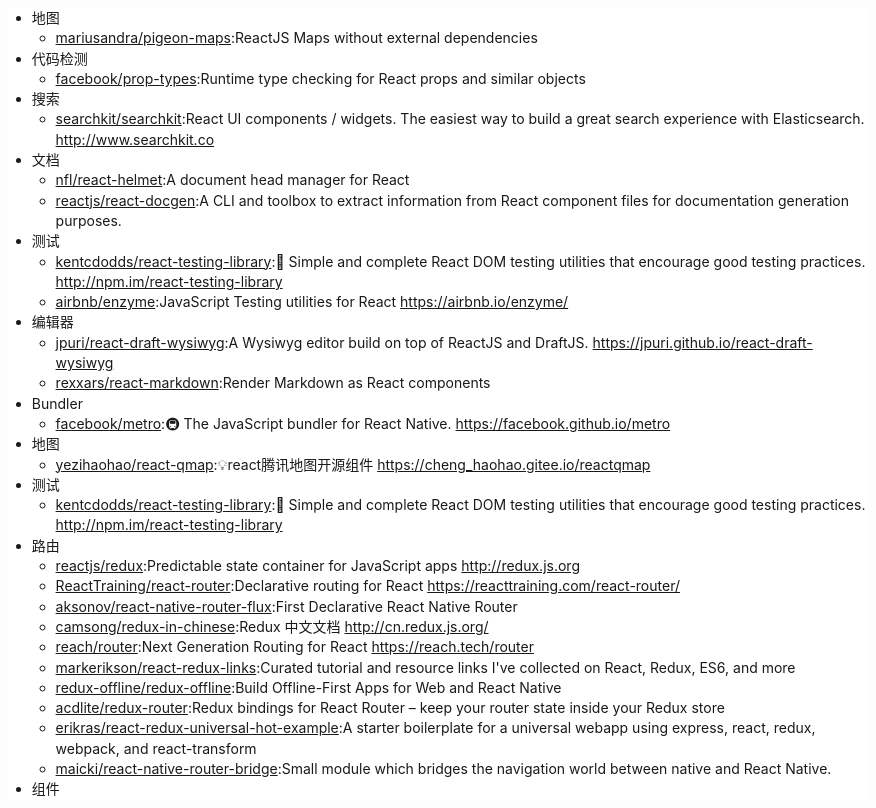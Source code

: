 * 地图
    - [mariusandra/pigeon-maps](https://github.com/mariusandra/pigeon-maps):ReactJS Maps without external dependencies
* 代码检测
    - [facebook/prop-types](https://github.com/facebook/prop-types):Runtime type checking for React props and similar objects
* 搜索
    - [searchkit/searchkit](https://github.com/searchkit/searchkit):React UI components / widgets. The easiest way to build a great search experience with Elasticsearch. http://www.searchkit.co
* 文档
    - [nfl/react-helmet](https://github.com/nfl/react-helmet):A document head manager for React
    - [reactjs/react-docgen](https://github.com/reactjs/react-docgen):A CLI and toolbox to extract information from React component files for documentation generation purposes.
* 测试
    - [kentcdodds/react-testing-library](https://github.com/kentcdodds/react-testing-library):🐐 Simple and complete React DOM testing utilities that encourage good testing practices. http://npm.im/react-testing-library
    - [airbnb/enzyme](https://github.com/airbnb/enzyme):JavaScript Testing utilities for React https://airbnb.io/enzyme/
* 编辑器
    - [jpuri/react-draft-wysiwyg](https://github.com/jpuri/react-draft-wysiwyg):A Wysiwyg editor build on top of ReactJS and DraftJS. https://jpuri.github.io/react-draft-wysiwyg
    - [rexxars/react-markdown](https://github.com/rexxars/react-markdown):Render Markdown as React components
* Bundler
    - [facebook/metro](https://github.com/facebook/metro):🚇 The JavaScript bundler for React Native. https://facebook.github.io/metro
* 地图
    - [yezihaohao/react-qmap](https://github.com/yezihaohao/react-qmap):💡react腾讯地图开源组件 https://cheng_haohao.gitee.io/reactqmap
* 测试
    - [kentcdodds/react-testing-library](https://github.com/kentcdodds/react-testing-library):🐐 Simple and complete React DOM testing utilities that encourage good testing practices. http://npm.im/react-testing-library
* 路由
    - [reactjs/redux](https://github.com/reactjs/redux):Predictable state container for JavaScript apps http://redux.js.org
    - [ReactTraining/react-router](https://github.com/ReactTraining/react-router):Declarative routing for React https://reacttraining.com/react-router/
    - [aksonov/react-native-router-flux](https://github.com/aksonov/react-native-router-flux):First Declarative React Native Router
    - [camsong/redux-in-chinese](https://github.com/camsong/redux-in-chinese):Redux 中文文档 http://cn.redux.js.org/
    - [reach/router](https://github.com/reach/router):Next Generation Routing for React https://reach.tech/router
    - [markerikson/react-redux-links](https://github.com/markerikson/react-redux-links):Curated tutorial and resource links I've collected on React, Redux, ES6, and more
    - [redux-offline/redux-offline](https://github.com/redux-offline/redux-offline):Build Offline-First Apps for Web and React Native
    - [acdlite/redux-router](https://github.com/acdlite/redux-router):Redux bindings for React Router – keep your router state inside your Redux store
    - [erikras/react-redux-universal-hot-example](https://github.com/erikras/react-redux-universal-hot-example):A starter boilerplate for a universal webapp using express, react, redux, webpack, and react-transform
    - [maicki/react-native-router-bridge](https://github.com/maicki/react-native-router-bridge):Small module which bridges the navigation world between native and React Native.
* 组件
